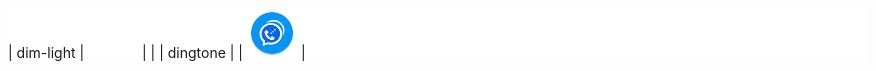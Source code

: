 | dim-light | <img src="../icons/dim-light.png" alt="dim-light" width="50"> |   |
| dingtone |  |  <img src="../icons/dingtone.svg" alt="dingtone" width="50"> |